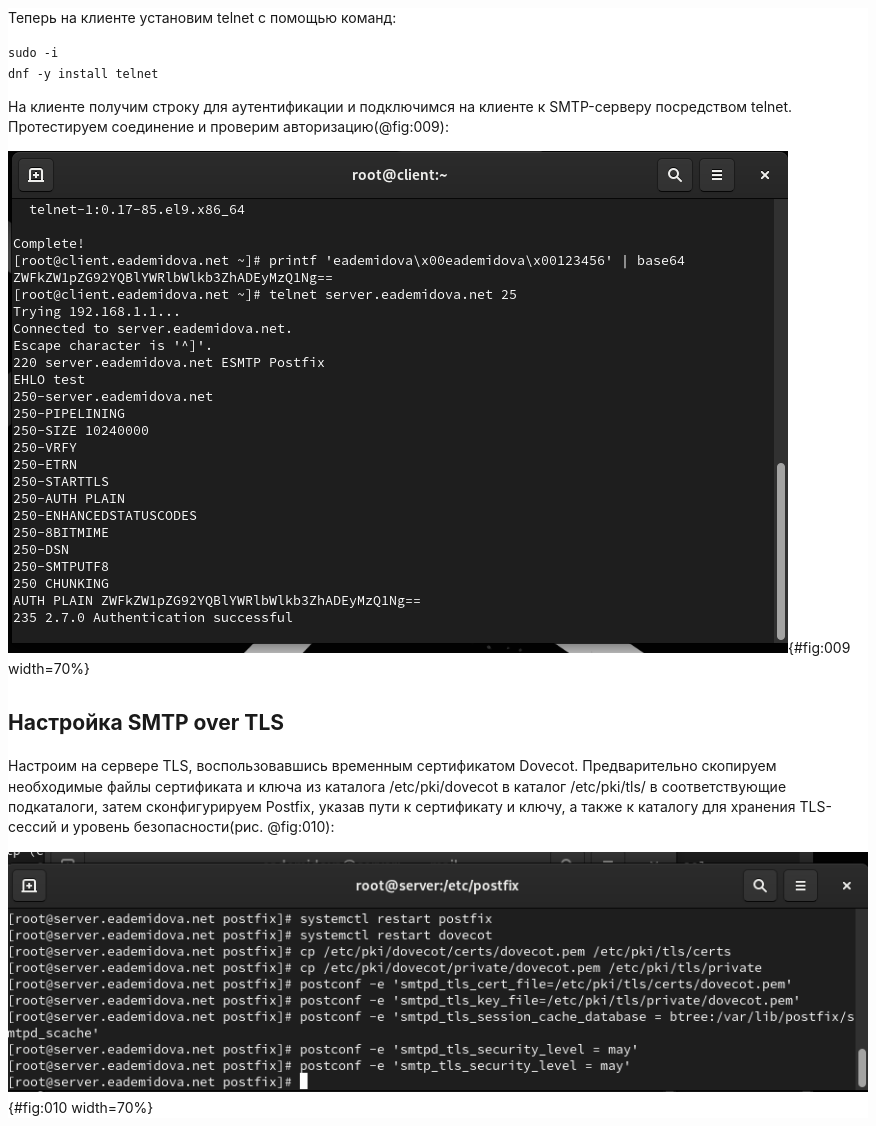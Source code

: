 Теперь на клиенте установим telnet с помощью команд:

```
sudo -i
dnf -y install telnet
```

На клиенте получим строку для аутентификации и подключимся на клиенте к SMTP-серверу посредством telnet. Протестируем соединение и проверим авторизацию(@fig:009):

![Получение строки для аутентификация и проверка посредством telnet](image/9.png){#fig:009 width=70%}


## Настройка SMTP over TLS

Настроим на сервере TLS, воспользовавшись временным сертификатом Dovecot. Предварительно скопируем необходимые файлы сертификата и ключа из каталога /etc/pki/dovecot в каталог /etc/pki/tls/ в соответствующие подкаталоги, затем сконфигурируем Postfix, указав пути к сертификату и ключу, а также к каталогу для хранения TLS-сессий и уровень безопасности(рис. @fig:010):

![Конфигарции Postfix для настройки TLS](image/10.png){#fig:010 width=70%}
